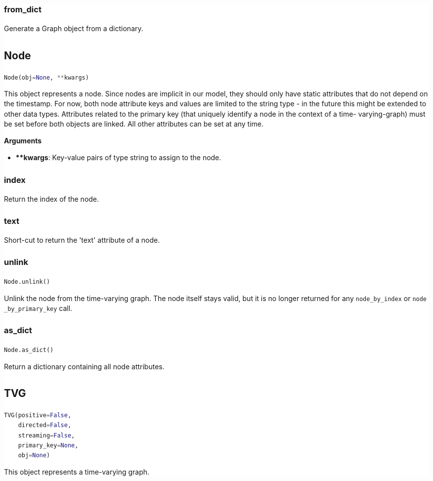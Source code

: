 ### from_dict
Generate a Graph object from a dictionary.

## Node
```python
Node(obj=None, **kwargs)
```

This object represents a node. Since nodes are implicit in our model, they
should only have static attributes that do not depend on the timestamp.
For now, both node attribute keys and values are limited to the string type -
in the future this might be extended to other data types. Attributes related
to the primary key (that uniquely identify a node in the context of a time-
varying-graph) must be set before both objects are linked. All other attributes
can be set at any time.

__Arguments__

- __**kwargs__: Key-value pairs of type string to assign to the node.


### index
Return the index of the node.

### text
Short-cut to return the 'text' attribute of a node.

### unlink
```python
Node.unlink()
```

Unlink the node from the time-varying graph. The node itself stays valid,
but it is no longer returned for any `node_by_index` or `node_by_primary_key`
call.


### as_dict
```python
Node.as_dict()
```
Return a dictionary containing all node attributes.

## TVG
```python
TVG(positive=False,
    directed=False,
    streaming=False,
    primary_key=None,
    obj=None)
```

This object represents a time-varying graph.
